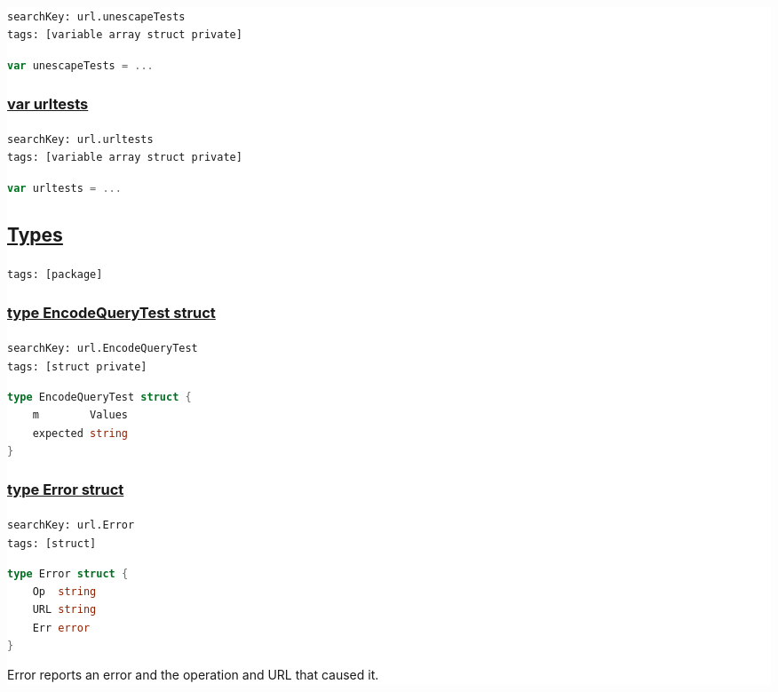 ```
searchKey: url.unescapeTests
tags: [variable array struct private]
```

```Go
var unescapeTests = ...
```

### <a id="urltests" href="#urltests">var urltests</a>

```
searchKey: url.urltests
tags: [variable array struct private]
```

```Go
var urltests = ...
```

## <a id="type" href="#type">Types</a>

```
tags: [package]
```

### <a id="EncodeQueryTest" href="#EncodeQueryTest">type EncodeQueryTest struct</a>

```
searchKey: url.EncodeQueryTest
tags: [struct private]
```

```Go
type EncodeQueryTest struct {
	m        Values
	expected string
}
```

### <a id="Error" href="#Error">type Error struct</a>

```
searchKey: url.Error
tags: [struct]
```

```Go
type Error struct {
	Op  string
	URL string
	Err error
}
```

Error reports an error and the operation and URL that caused it. 
